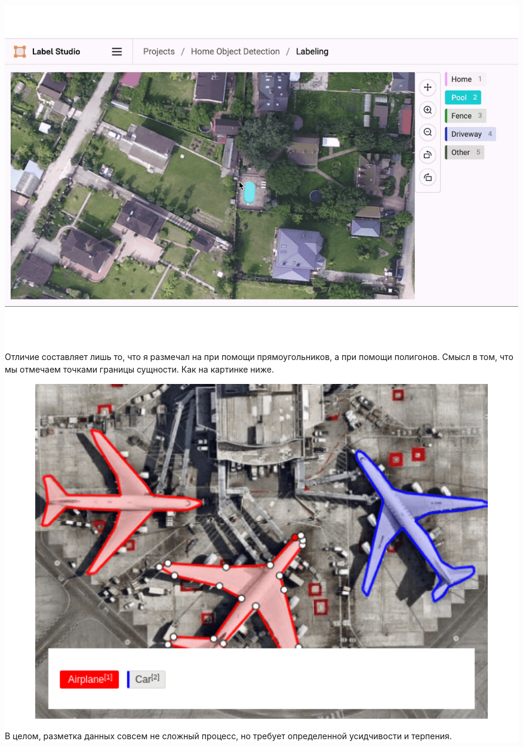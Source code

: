 <img src="images/labelstudio.gif" width="880" height="560">

Отличие составляет лишь то, что я размечал на при помощи прямоугольников, а при помощи полигонов. Смысл в том, что мы отмечаем точками границы сущности. Как на картинке ниже.

<img src="images/polygon.png" width="880" height="560">

В целом, разметка данных совсем не сложный процесс, но требует определенной усидчивости и терпения.
